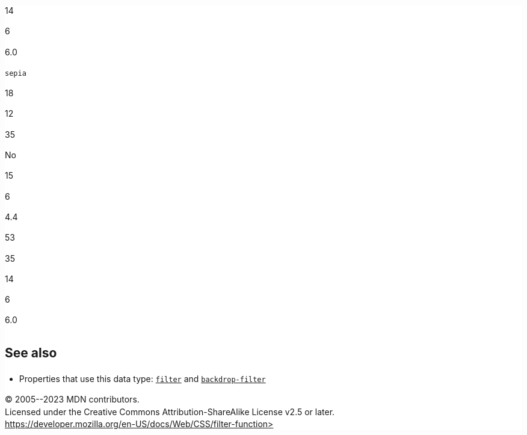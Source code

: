 14

6

6.0

`sepia`

18

12

35

No

15

6

4.4

53

35

14

6

6.0

See also
--------

- Properties that use this data type: [`filter`](filter.md) and
    [`backdrop-filter`](backdrop-filter.md)

© 2005--2023 MDN contributors.\
Licensed under the Creative Commons Attribution-ShareAlike License v2.5
or later.\
https://developer.mozilla.org/en-US/docs/Web/CSS/filter-function>
